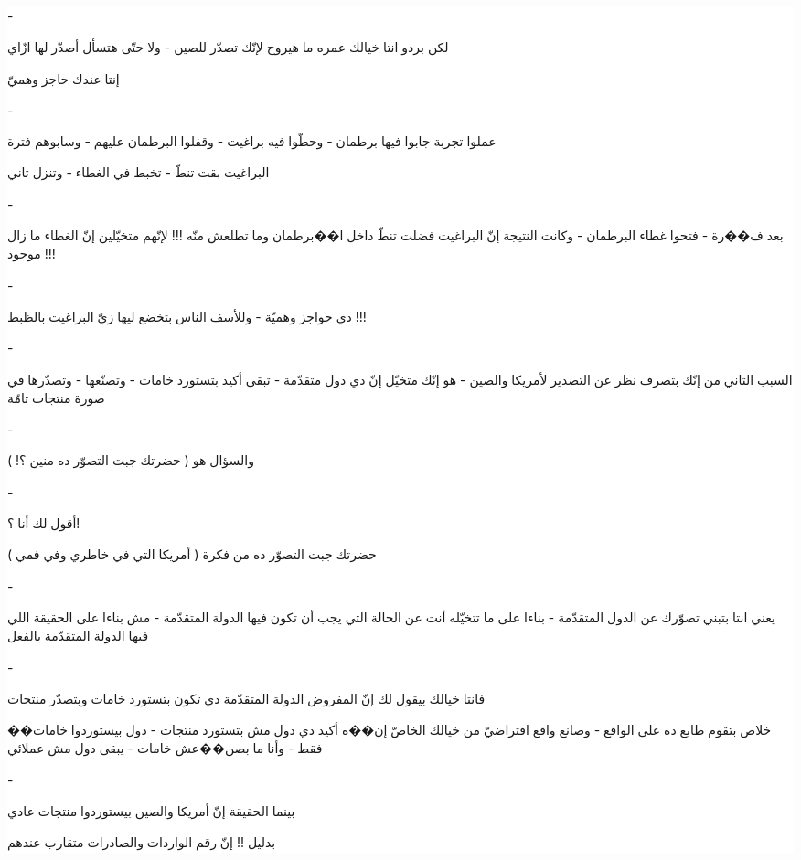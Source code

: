\-

لكن بردو انتا خيالك عمره ما هيروح لإنّك تصدّر للصين - ولا حتّى هتسأل أصدّر
لها ازّاي

إنتا عندك حاجز وهميّ

\-

عملوا تجربة جابوا فيها برطمان - وحطّوا فيه براغيت - وقفلوا البرطمان
عليهم - وسابوهم فترة

البراغيت بقت تنطّ - تخبط في الغطاء - وتنزل تاني

\-

بعد ف��رة - فتحوا غطاء البرطمان - وكانت النتيجة إنّ البراغيت فضلت تنطّ
داخل ا��برطمان وما تطلعش منّه !!! لإنّهم متخيّلين إنّ الغطاء ما زال
موجود !!!

\-

دي حواجز وهميّة - وللأسف الناس بتخضع ليها زيّ البراغيت بالظبط
!!!

\-

السبب الثاني من إنّك بتصرف نظر عن التصدير لأمريكا والصين - هو إنّك متخيّل
إنّ دي دول متقدّمة - تبقى أكيد بتستورد خامات - وتصنّعها - وتصدّرها في صورة
منتجات تامّة

\-

والسؤال هو ( حضرتك جبت التصوّر ده منين ؟! )

\-

أقول لك أنا ؟!

حضرتك جبت التصوّر ده من فكرة ( أمريكا التي في خاطري وفي فمي
)

\-

يعني انتا بتبني تصوّرك عن الدول المتقدّمة - بناءا على ما تتخيّله أنت عن
الحالة التي يجب أن تكون فيها الدولة المتقدّمة - مش بناءا على الحقيقة اللي
فيها الدولة المتقدّمة بالفعل

\-

فانتا خيالك بيقول لك إنّ المفروض الدولة المتقدّمة دي تكون بتستورد خامات
وبتصدّر منتجات

��خلاص بتقوم طابع ده على الواقع - وصانع واقع افتراضيّ من خيالك الخاصّ إن��ه
أكيد دي دول مش بتستورد منتجات - دول بيستوردوا خامات فقط - وأنا ما بصن��عش
خامات - يبقى دول مش عملائي

\-

بينما الحقيقة إنّ أمريكا والصين بيستوردوا منتجات عادي

بدليل !! إنّ رقم الواردات والصادرات متقارب عندهم
